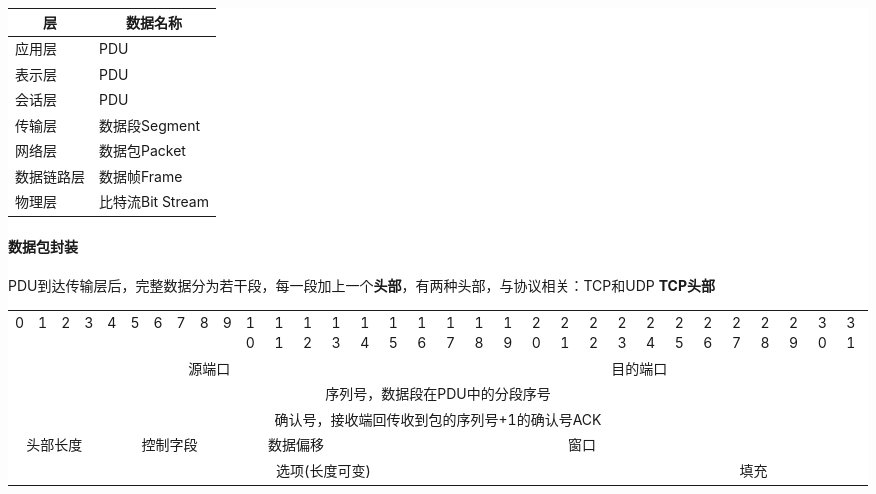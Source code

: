 |层|数据名称|
|-|-|
|应用层|PDU|
|表示层|PDU|
|会话层|PDU|
|传输层|数据段Segment|
|网络层|数据包Packet|
|数据链路层|数据帧Frame|
|物理层|比特流Bit Stream|

#### 数据包封装
PDU到达传输层后，完整数据分为若干段，每一段加上一个**头部**，有两种头部，与协议相关：TCP和UDP
**TCP头部**
<div align=center>
<table>
    <tr>
        <td colspan="1">0</td><td colspan="1">1</td><td colspan="1">2</td><td colspan="1">3</td>
        <td colspan="1">4</td><td colspan="1">5</td><td colspan="1">6</td><td colspan="1">7</td>
        <td colspan="1">8</td><td colspan="1">9</td><td colspan="1">10</td><td colspan="1">11</td>
        <td colspan="1">12</td><td colspan="1">13</td><td colspan="1">14</td><td colspan="1">15</td>
        <td colspan="1">16</td><td colspan="1">17</td><td colspan="1">18</td><td colspan="1">19</td>
        <td colspan="1">20</td><td colspan="1">21</td><td colspan="1">22</td><td colspan="1">23</td>
        <td colspan="1">24</td><td colspan="1">25</td><td colspan="1">26</td><td colspan="1">27</td>
        <td colspan="1">28</td><td colspan="1">29</td><td colspan="1">30</td><td colspan="1">31</td>
    </tr>
    <tr>
        <td colspan="16" align="center">源端口</td>
        <td colspan="16" align="center">目的端口</td>
    </tr>
    <tr>
        <td colspan="32" align="center">序列号，数据段在PDU中的分段序号</td>
    </tr>
    <tr>
        <td colspan="32" align="center">确认号，接收端回传收到包的序列号+1的确认号ACK</td>
    </tr>
    <tr>
        <td colspan="4" align="center">头部长度</td>
        <td colspan="6" align="center">控制字段</td>
        <td colspan="4" align="center">数据偏移</td>
        <td colspan="16" align="center">窗口</td>
    </tr>
    <tr>
        <td colspan="24" align="center">选项(长度可变)</td>
        <td colspan="8" align="center">填充</td>
    </tr>
</table>
</div>
